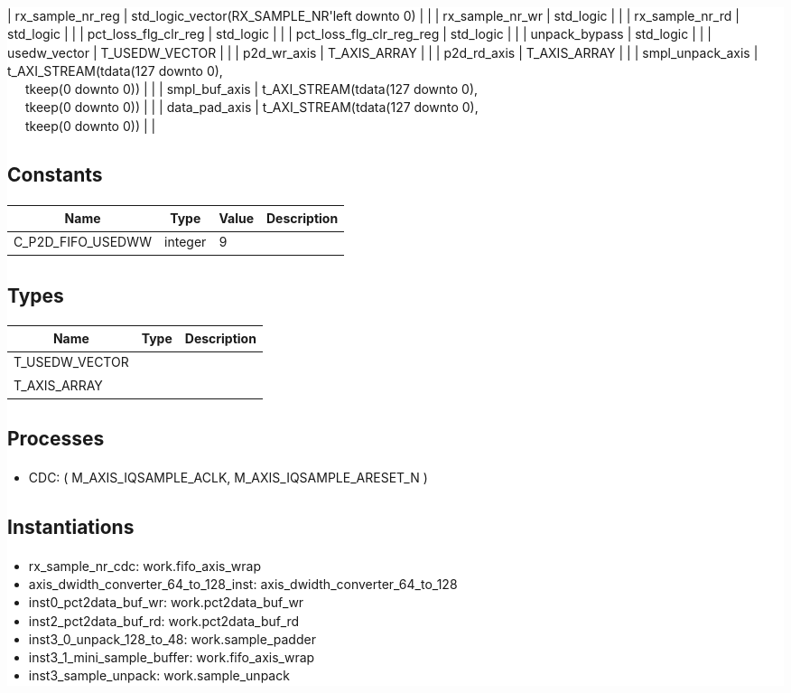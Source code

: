 | rx_sample_nr_reg          | std_logic_vector(RX_SAMPLE_NR'left downto 0)                                             |             |
| rx_sample_nr_wr           | std_logic                                                                                |             |
| rx_sample_nr_rd           | std_logic                                                                                |             |
| pct_loss_flg_clr_reg      | std_logic                                                                                |             |
| pct_loss_flg_clr_reg_reg  | std_logic                                                                                |             |
| unpack_bypass             | std_logic                                                                                |             |
| usedw_vector              | T_USEDW_VECTOR                                                                           |             |
| p2d_wr_axis               | T_AXIS_ARRAY                                                                             |             |
| p2d_rd_axis               | T_AXIS_ARRAY                                                                             |             |
| smpl_unpack_axis          | t_AXI_STREAM(tdata(127 downto 0),<br><span style="padding-left:20px"> tkeep(0 downto 0)) |             |
| smpl_buf_axis             | t_AXI_STREAM(tdata(127 downto 0),<br><span style="padding-left:20px"> tkeep(0 downto 0)) |             |
| data_pad_axis             | t_AXI_STREAM(tdata(127 downto 0),<br><span style="padding-left:20px"> tkeep(0 downto 0)) |             |

## Constants

| Name              | Type    | Value | Description |
| ----------------- | ------- | ----- | ----------- |
| C_P2D_FIFO_USEDWW | integer | 9     |             |

## Types

| Name           | Type | Description |
| -------------- | ---- | ----------- |
| T_USEDW_VECTOR |      |             |
| T_AXIS_ARRAY   |      |             |

## Processes
- CDC: ( M_AXIS_IQSAMPLE_ACLK, M_AXIS_IQSAMPLE_ARESET_N )

## Instantiations

- rx_sample_nr_cdc: work.fifo_axis_wrap
- axis_dwidth_converter_64_to_128_inst: axis_dwidth_converter_64_to_128
- inst0_pct2data_buf_wr: work.pct2data_buf_wr
- inst2_pct2data_buf_rd: work.pct2data_buf_rd
- inst3_0_unpack_128_to_48: work.sample_padder
- inst3_1_mini_sample_buffer: work.fifo_axis_wrap
- inst3_sample_unpack: work.sample_unpack
